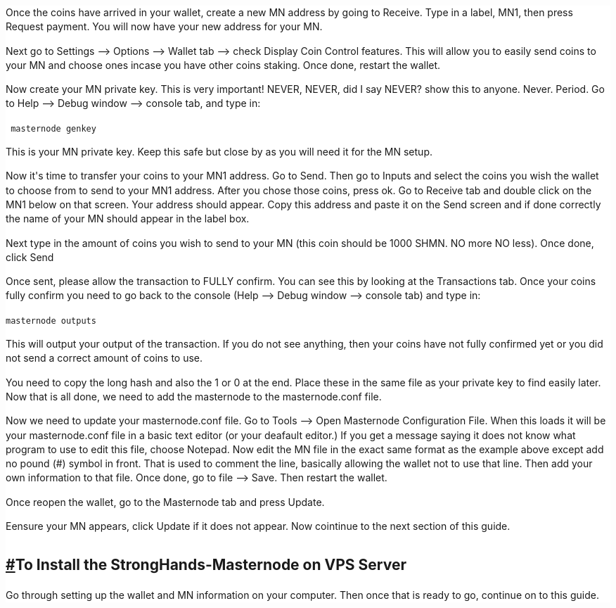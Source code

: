 Once the coins have arrived in your wallet, create a new MN address by going to Receive. Type in a label, MN1, then press Request payment. You will now have your new address for your MN.

Next go to Settings --&gt; Options --&gt; Wallet tab --&gt; check Display Coin Control features. This will allow you to easily send coins to your MN and choose ones incase you have other coins staking. Once done, restart the wallet.

Now create your MN private key. This is very important! NEVER, NEVER, did I say NEVER? show this to anyone. Never. Period. Go to Help --&gt; Debug window --&gt; console tab, and type in:

```bash
 masternode genkey
```

This is your MN private key. Keep this safe but close by as you will need it for the MN setup.

Now it's time to transfer your coins to your MN1 address. Go to Send. Then go to Inputs and select the coins you wish the wallet to choose from to send to your MN1 address. After you chose those coins, press ok. Go to Receive tab and double click on the MN1 below on that screen. Your address should appear. Copy this address and paste it on the Send screen and if done correctly the name of your MN should appear in the label box.

Next type in the amount of coins you wish to send to your MN \(this coin should be 1000 SHMN. NO more NO less\). Once done, click Send

Once sent, please allow the transaction to FULLY confirm. You can see this by looking at the Transactions tab. Once your coins fully confirm you need to go back to the console \(Help --&gt; Debug window --&gt; console tab\) and type in:

```bash
masternode outputs
```

This will output your output of the transaction. If you do not see anything, then your coins have not fully confirmed yet or you did not send a correct amount of coins to use.

You need to copy the long hash and also the 1 or 0 at the end. Place these in the same file as your private key to find easily later. Now that is all done, we need to add the masternode to the masternode.conf file.

Now we need to update your masternode.conf file. Go to Tools --&gt; Open Masternode Configuration File. When this loads it will be your masternode.conf file in a basic text editor \(or your deafault editor.\) If you get a message saying it does not know what program to use to edit this file, choose Notepad. Now edit the MN file in the exact same format as the example above except add no pound \(\#\) symbol in front. That is used to comment the line, basically allowing the wallet not to use that line. Then add your own information to that file. Once done, go to file --&gt; Save. Then restart the wallet.

Once reopen the wallet, go to the Masternode tab and press Update.

Eensure your MN appears, click Update if it does not appear. Now cointinue to the next section of this guide.

## [\#]()To Install the StrongHands-Masternode on VPS Server

Go through setting up the wallet and MN information on your computer. Then once that is ready to go, continue on to this guide.
